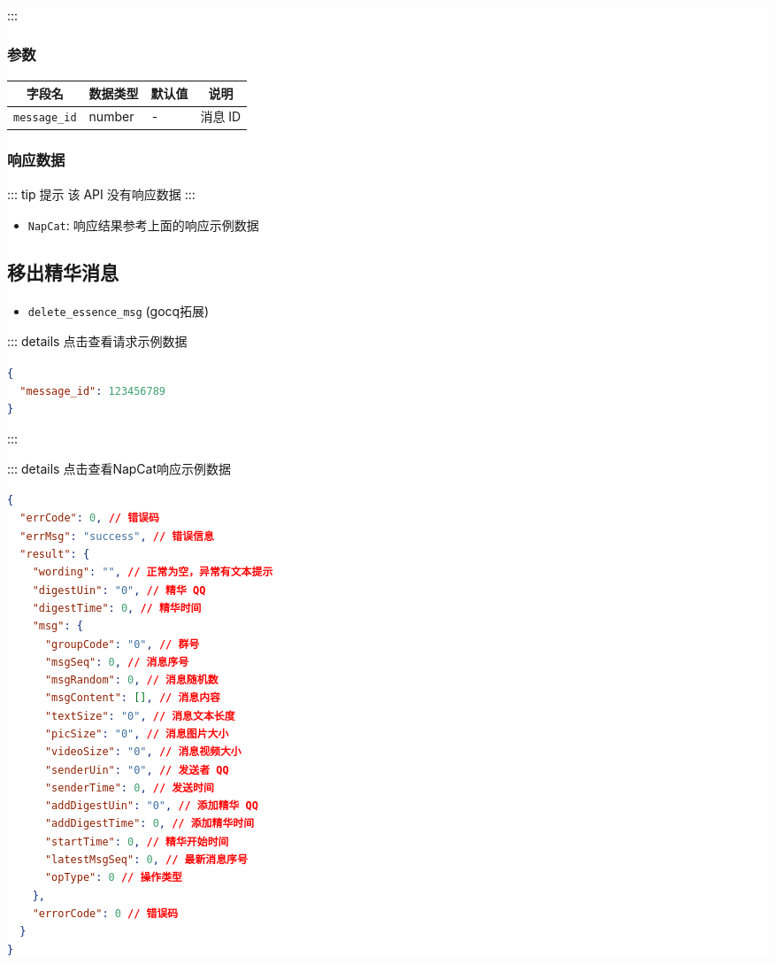:::

### 参数

| 字段名       | 数据类型 | 默认值 | 说明    |
| ------------ | -------- | ------ | ------- |
| `message_id` | number   | -      | 消息 ID |

### 响应数据

::: tip 提示
该 API 没有响应数据
:::

- `NapCat`: 响应结果参考上面的响应示例数据

## 移出精华消息

- `delete_essence_msg` (gocq拓展)

::: details 点击查看请求示例数据

```json
{
  "message_id": 123456789
}
```

:::

::: details 点击查看NapCat响应示例数据

```json
{
  "errCode": 0, // 错误码
  "errMsg": "success", // 错误信息
  "result": {
    "wording": "", // 正常为空，异常有文本提示
    "digestUin": "0", // 精华 QQ
    "digestTime": 0, // 精华时间
    "msg": {
      "groupCode": "0", // 群号
      "msgSeq": 0, // 消息序号
      "msgRandom": 0, // 消息随机数
      "msgContent": [], // 消息内容
      "textSize": "0", // 消息文本长度
      "picSize": "0", // 消息图片大小
      "videoSize": "0", // 消息视频大小
      "senderUin": "0", // 发送者 QQ
      "senderTime": 0, // 发送时间
      "addDigestUin": "0", // 添加精华 QQ
      "addDigestTime": 0, // 添加精华时间
      "startTime": 0, // 精华开始时间
      "latestMsgSeq": 0, // 最新消息序号
      "opType": 0 // 操作类型
    },
    "errorCode": 0 // 错误码
  }
}
```
